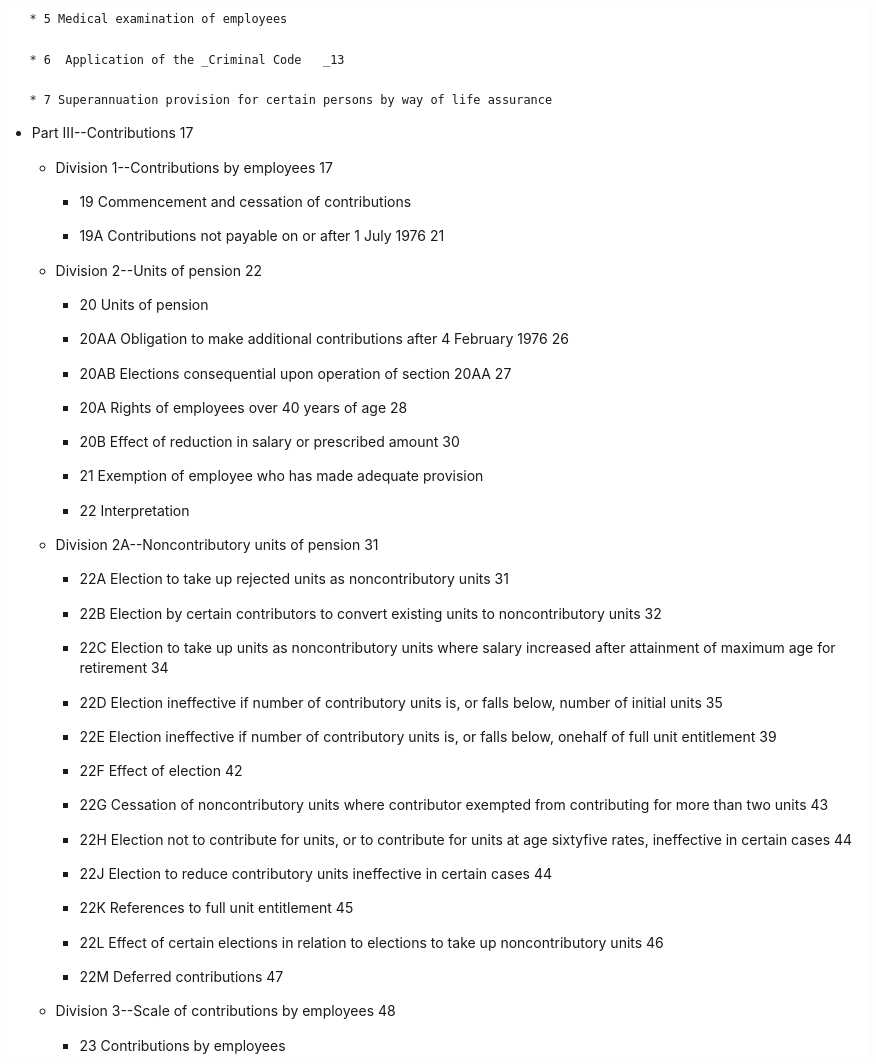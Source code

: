        * 5 Medical examination of employees 

       * 6	Application of the _Criminal Code	_13

       * 7 Superannuation provision for certain persons by way of life assurance 

  * Part III--Contributions	17

     * Division 1--Contributions by employees	17

       * 19 Commencement and cessation of contributions 

       * 19A	Contributions not payable on or after 1 July 1976	21

     * Division 2--Units of pension	22

       * 20 Units of pension 

       * 20AA	Obligation to make additional contributions after 4 February 1976	26

       * 20AB	Elections consequential upon operation of section 20AA	27

       * 20A	Rights of employees over 40 years of age	28

       * 20B	Effect of reduction in salary or prescribed amount	30

       * 21 Exemption of employee who has made adequate provision 

       * 22 Interpretation 

     * Division 2A--Noncontributory units of pension	31

       * 22A	Election to take up rejected units as noncontributory units	31

       * 22B	Election by certain contributors to convert existing units to noncontributory units	32

       * 22C	Election to take up units as noncontributory units where salary increased after attainment of maximum age for retirement	34

       * 22D	Election ineffective if number of contributory units is, or falls below, number of initial units	35

       * 22E	Election ineffective if number of contributory units is, or falls below, onehalf of full unit entitlement	39

       * 22F	Effect of election	42

       * 22G	Cessation of noncontributory units where contributor exempted from contributing for more than two units	43

       * 22H	Election not to contribute for units, or to contribute for units at age sixtyfive rates, ineffective in certain cases	44

       * 22J	Election to reduce contributory units ineffective in certain cases	44

       * 22K	References to full unit entitlement	45

       * 22L	Effect of certain elections in relation to elections to take up noncontributory units	46

       * 22M	Deferred contributions	47

     * Division 3--Scale of contributions by employees	48

       * 23 Contributions by employees 
